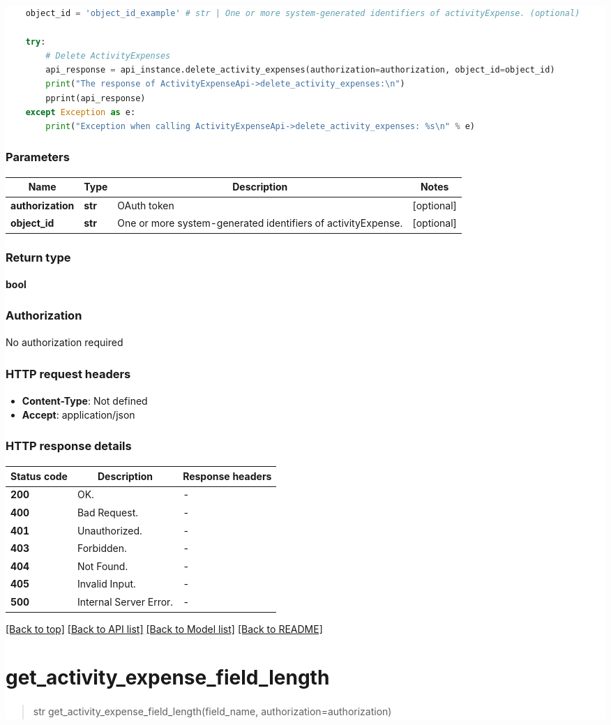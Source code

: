 ```python
    object_id = 'object_id_example' # str | One or more system-generated identifiers of activityExpense. (optional)

    try:
        # Delete ActivityExpenses
        api_response = api_instance.delete_activity_expenses(authorization=authorization, object_id=object_id)
        print("The response of ActivityExpenseApi->delete_activity_expenses:\n")
        pprint(api_response)
    except Exception as e:
        print("Exception when calling ActivityExpenseApi->delete_activity_expenses: %s\n" % e)
```



### Parameters


Name | Type | Description  | Notes
------------- | ------------- | ------------- | -------------
 **authorization** | **str**| OAuth token | [optional] 
 **object_id** | **str**| One or more system-generated identifiers of activityExpense. | [optional] 

### Return type

**bool**

### Authorization

No authorization required

### HTTP request headers

 - **Content-Type**: Not defined
 - **Accept**: application/json

### HTTP response details

| Status code | Description | Response headers |
|-------------|-------------|------------------|
**200** | OK. |  -  |
**400** | Bad Request. |  -  |
**401** | Unauthorized. |  -  |
**403** | Forbidden. |  -  |
**404** | Not Found. |  -  |
**405** | Invalid Input. |  -  |
**500** | Internal Server Error. |  -  |

[[Back to top]](#) [[Back to API list]](../README.md#documentation-for-api-endpoints) [[Back to Model list]](../README.md#documentation-for-models) [[Back to README]](../README.md)

# **get_activity_expense_field_length**
> str get_activity_expense_field_length(field_name, authorization=authorization)
